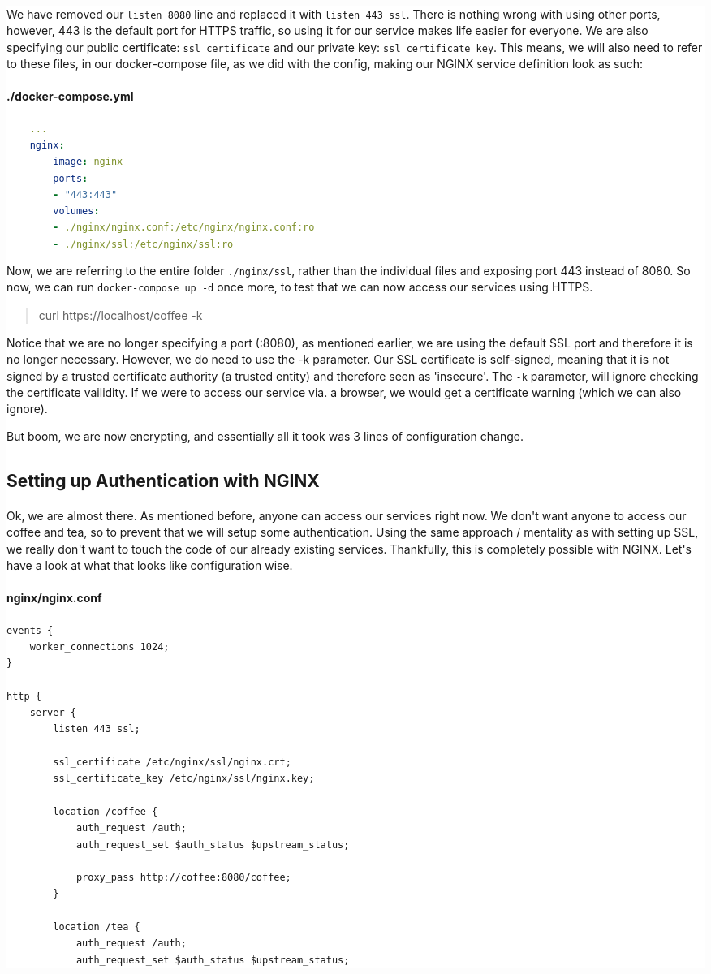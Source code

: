 We have removed our `listen 8080` line and replaced it with `listen 443 ssl`. There is nothing wrong with using other ports, however, 443 is the default port for HTTPS traffic, so using it for our service makes life easier for everyone. We are also specifying our public certificate: `ssl_certificate` and our private key: `ssl_certificate_key`. This means, we will also need to refer to these files, in our docker-compose file, as we did with the config, making our NGINX service definition look as such:

#### ./docker-compose.yml
```yaml
    ...
    nginx:
        image: nginx
        ports:
        - "443:443"
        volumes:
        - ./nginx/nginx.conf:/etc/nginx/nginx.conf:ro
        - ./nginx/ssl:/etc/nginx/ssl:ro
```

Now, we are referring to the entire folder `./nginx/ssl`, rather than the individual files and exposing port 443 instead of 8080. So now, we can run `docker-compose up -d` once more, to test that we can now access our services using HTTPS.

> curl https://localhost/coffee -k

Notice that we are no longer specifying a port (:8080), as mentioned earlier, we are using the default SSL port and therefore it is no longer necessary. However, we do need to use the -k parameter. Our SSL certificate is self-signed, meaning that it is not signed by a trusted certificate authority (a trusted entity) and therefore seen as 'insecure'. The `-k` parameter, will ignore checking the certificate vailidity. If we were to access our service via. a browser, we would get a certificate warning (which we can also ignore).

But boom, we are now encrypting, and essentially all it took was 3 lines of configuration change. 

## Setting up Authentication with NGINX
Ok, we are almost there. As mentioned before, anyone can access our services right now. We don't want anyone to access our coffee and tea, so to prevent that we will setup some authentication. Using the same approach / mentality as with setting up SSL, we really don't want to touch the code of our already existing services. Thankfully, this is completely possible with NGINX. Let's have a look at what that looks like configuration wise.

#### nginx/nginx.conf
```nginx
events {
    worker_connections 1024;
}

http {
    server {
        listen 443 ssl;
        
        ssl_certificate /etc/nginx/ssl/nginx.crt;
        ssl_certificate_key /etc/nginx/ssl/nginx.key;

        location /coffee {
            auth_request /auth;
            auth_request_set $auth_status $upstream_status;

            proxy_pass http://coffee:8080/coffee;
        }

        location /tea {
            auth_request /auth;
            auth_request_set $auth_status $upstream_status;

```